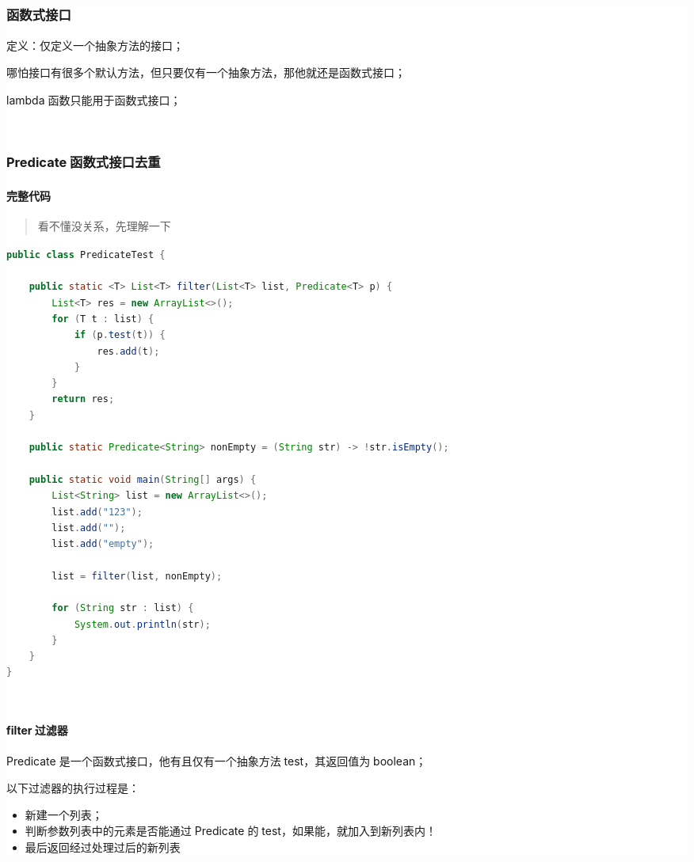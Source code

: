 ### 函数式接口

定义：仅定义一个抽象方法的接口；

哪怕接口有很多个默认方法，但只要仅有一个抽象方法，那他就还是函数式接口；

lambda 函数只能用于函数式接口；

<br>

### Predicate 函数式接口去重

#### 完整代码

> 看不懂没关系，先理解一下

```java
public class PredicateTest {

    public static <T> List<T> filter(List<T> list, Predicate<T> p) {
        List<T> res = new ArrayList<>();
        for (T t : list) {
            if (p.test(t)) {
                res.add(t);
            }
        }
        return res;
    }

    public static Predicate<String> nonEmpty = (String str) -> !str.isEmpty();

    public static void main(String[] args) {
        List<String> list = new ArrayList<>();
        list.add("123");
        list.add("");
        list.add("empty");

        list = filter(list, nonEmpty);

        for (String str : list) {
            System.out.println(str);
        }
    }
}
```

<br>

#### filter 过滤器

Predicate 是一个函数式接口，他有且仅有一个抽象方法 test，其返回值为 boolean；

以下过滤器的执行过程是：

- 新建一个列表；
- 判断参数列表中的元素是否能通过 Predicate 的 test，如果能，就加入到新列表内！
- 最后返回经过处理过后的新列表
